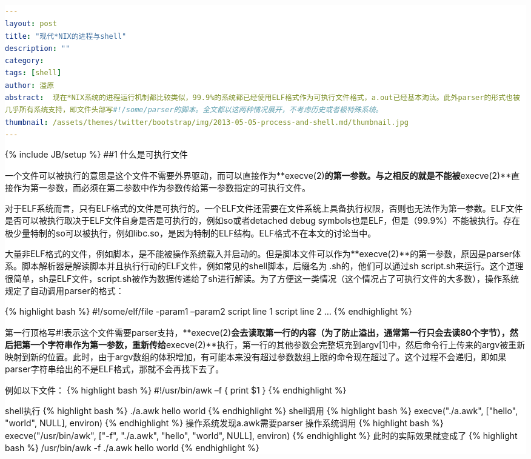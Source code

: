 ```yaml
---
layout: post
title: "现代*NIX的进程与shell"
description: ""
category: 
tags: [shell]
author: 溢原
abstract:  现在*NIX系统的进程运行机制都比较类似，99.9%的系统都已经使用ELF格式作为可执行文件格式，a.out已经基本淘汰。此外parser的形式也被几乎所有系统支持，即文件头部写#!/some/parser的脚本。全文都以这两种情况展开，不考虑历史或者极特殊系统。
thumbnail: /assets/themes/twitter/bootstrap/img/2013-05-05-process-and-shell.md/thumbnail.jpg
---
```

{% include JB/setup %}
##1 什么是可执行文件

一个文件可以被执行的意思是这个文件不需要外界驱动，而可以直接作为**execve(2)**的第一参数。与之相反的就是不能被**execve(2)**直接作为第一参数，而必须在第二参数中作为参数传给第一参数指定的可执行文件。

对于ELF系统而言，只有ELF格式的文件是可执行的。一个ELF文件还需要在文件系统上具备执行权限，否则也无法作为第一参数。ELF文件是否可以被执行取决于ELF文件自身是否是可执行的，例如so或者detached debug symbols也是ELF，但是（99.9%）不能被执行。存在极少量特制的so可以被执行，例如libc.so，是因为特制的ELF结构。ELF格式不在本文的讨论当中。

大量非ELF格式的文件，例如脚本，是不能被操作系统载入并启动的。但是脚本文件可以作为**execve(2)**的第一参数，原因是parser体系。脚本解析器是解读脚本并且执行行动的ELF文件，例如常见的shell脚本，后缀名为 .sh的，他们可以通过sh script.sh来运行。这个道理很简单，sh是ELF文件，script.sh被作为数据传递给了sh进行解读。为了方便这一类情况（这个情况占了可执行文件的大多数），操作系统规定了自动调用parser的格式：

{% highlight bash %}
#!/some/elf/file -param1 –param2
script line 1
script line 2
…
{% endhighlight %}

第一行顶格写#!表示这个文件需要parser支持，**execve(2)**会去读取第一行的内容（为了防止溢出，通常第一行只会去读80个字节），然后把第一个字符串作为第一参数，重新传给**execve(2)**执行，第一行的其他参数会完整填充到argv[1]中，然后命令行上传来的argv被重新映射到新的位置。此时，由于argv数组的体积增加，有可能本来没有超过参数数组上限的命令现在超过了。这个过程不会递归，即如果parser字符串给出的不是ELF格式，那就不会再找下去了。

例如以下文件：
{% highlight bash %}
#!/usr/bin/awk –f
{ print $1 }
{% endhighlight %}

shell执行
{% highlight bash %}
./a.awk hello world
{% endhighlight %}
shell调用
{% highlight bash %}
execve("./a.awk", ["hello", "world", NULL], environ)
{% endhighlight %}
操作系统发现a.awk需要parser
操作系统调用
{% highlight bash %}
execve("/usr/bin/awk", ["-f", "./a.awk", "hello", "world", NULL], environ)
{% endhighlight %}
此时的实际效果就变成了
{% highlight bash %}
/usr/bin/awk -f ./a.awk hello world
{% endhighlight %}

